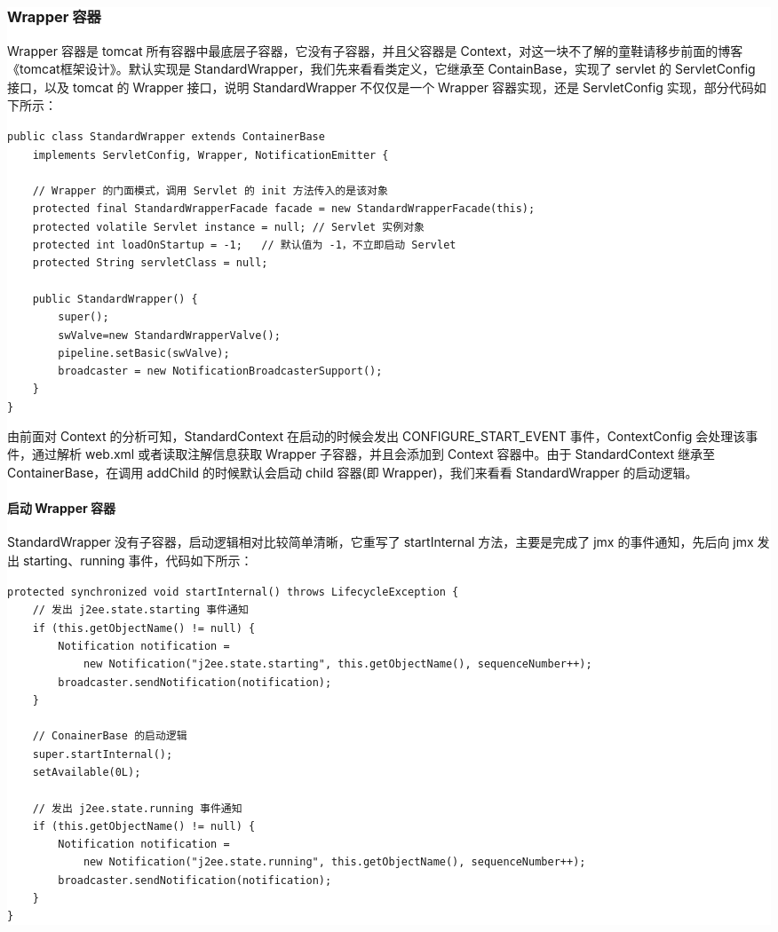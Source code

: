 ### Wrapper 容器

Wrapper 容器是 tomcat 所有容器中最底层子容器，它没有子容器，并且父容器是 Context，对这一块不了解的童鞋请移步前面的博客《tomcat框架设计》。默认实现是 StandardWrapper，我们先来看看类定义，它继承至 ContainBase，实现了 servlet 的 ServletConfig 接口，以及 tomcat 的 Wrapper 接口，说明 StandardWrapper 不仅仅是一个 Wrapper 容器实现，还是 ServletConfig 实现，部分代码如下所示：

```
public class StandardWrapper extends ContainerBase
    implements ServletConfig, Wrapper, NotificationEmitter {

    // Wrapper 的门面模式，调用 Servlet 的 init 方法传入的是该对象
    protected final StandardWrapperFacade facade = new StandardWrapperFacade(this);    
    protected volatile Servlet instance = null; // Servlet 实例对象
    protected int loadOnStartup = -1;   // 默认值为 -1，不立即启动 Servlet
    protected String servletClass = null;

    public StandardWrapper() {
        super();
        swValve=new StandardWrapperValve();
        pipeline.setBasic(swValve);
        broadcaster = new NotificationBroadcasterSupport();
    }
}
```

由前面对 Context 的分析可知，StandardContext 在启动的时候会发出 CONFIGURE_START_EVENT 事件，ContextConfig 会处理该事件，通过解析 web.xml 或者读取注解信息获取 Wrapper 子容器，并且会添加到 Context 容器中。由于 StandardContext 继承至 ContainerBase，在调用 addChild 的时候默认会启动 child 容器(即 Wrapper)，我们来看看 StandardWrapper 的启动逻辑。

#### 启动 Wrapper 容器

StandardWrapper 没有子容器，启动逻辑相对比较简单清晰，它重写了 startInternal 方法，主要是完成了 jmx 的事件通知，先后向 jmx 发出 starting、running 事件，代码如下所示：
```
protected synchronized void startInternal() throws LifecycleException {
    // 发出 j2ee.state.starting 事件通知
    if (this.getObjectName() != null) {
        Notification notification =
            new Notification("j2ee.state.starting", this.getObjectName(), sequenceNumber++);
        broadcaster.sendNotification(notification);
    }

    // ConainerBase 的启动逻辑
    super.startInternal();
    setAvailable(0L);

    // 发出 j2ee.state.running 事件通知
    if (this.getObjectName() != null) {
        Notification notification =
            new Notification("j2ee.state.running", this.getObjectName(), sequenceNumber++);
        broadcaster.sendNotification(notification);
    }
}
```
